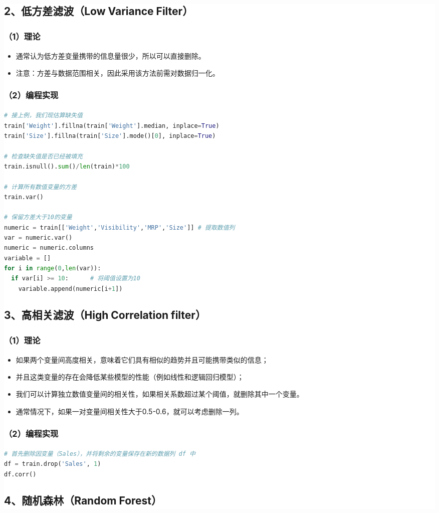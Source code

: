 ## 2、低方差滤波（Low Variance Filter）

### （1）理论

- 通常认为低方差变量携带的信息量很少，所以可以直接删除。

- 注意：方差与数据范围相关，因此采用该方法前需对数据归一化。

### （2）编程实现

```python
# 接上例，我们现估算缺失值
train['Weight'].fillna(train['Weight'].median, inplace=True)
train['Size'].fillna(train['Size'].mode()[0], inplace=True)

# 检查缺失值是否已经被填充
train.isnull().sum()/len(train)*100

# 计算所有数值变量的方差
train.var()

# 保留方差大于10的变量
numeric = train[['Weight','Visibility','MRP','Size']] # 提取数值列
var = numeric.var()
numeric = numeric.columns
variable = []
for i in range(0,len(var)):
  if var[i] >= 10:		# 将阈值设置为10
    variable.append(numeric[i+1])
```

## 3、高相关滤波（High Correlation filter）

### （1）理论

- 如果两个变量间高度相关，意味着它们具有相似的趋势并且可能携带类似的信息；

- 并且这类变量的存在会降低某些模型的性能（例如线性和逻辑回归模型）；

- 我们可以计算独立数值变量间的相关性，如果相关系数超过某个阈值，就删除其中一个变量。
- 通常情况下，如果一对变量间相关性大于0.5-0.6，就可以考虑删除一列。

### （2）编程实现

```python
# 首先删除因变量（Sales），并将剩余的变量保存在新的数据列 df 中
df = train.drop('Sales', 1)
df.corr()
```

## 4、随机森林（Random Forest）

